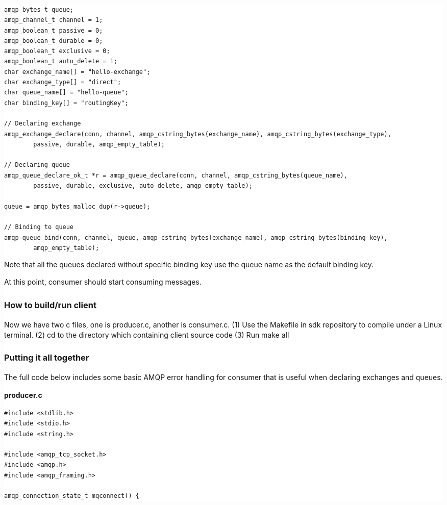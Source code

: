 	amqp_bytes_t queue;
	amqp_channel_t channel = 1;
	amqp_boolean_t passive = 0;
	amqp_boolean_t durable = 0;
	amqp_boolean_t exclusive = 0;
	amqp_boolean_t auto_delete = 1;
	char exchange_name[] = "hello-exchange";
	char exchange_type[] = "direct";
	char queue_name[] = "hello-queue";
	char binding_key[] = "routingKey";
	
	// Declaring exchange
	amqp_exchange_declare(conn, channel, amqp_cstring_bytes(exchange_name), amqp_cstring_bytes(exchange_type),
			passive, durable, amqp_empty_table);
	
	// Declaring queue
	amqp_queue_declare_ok_t *r = amqp_queue_declare(conn, channel, amqp_cstring_bytes(queue_name),
			passive, durable, exclusive, auto_delete, amqp_empty_table);

	queue = amqp_bytes_malloc_dup(r->queue);
	
	// Binding to queue
	amqp_queue_bind(conn, channel, queue, amqp_cstring_bytes(exchange_name), amqp_cstring_bytes(binding_key),
			amqp_empty_table);


Note that all the queues declared without specific binding key use the queue name as the default binding key.

At this point, consumer should start consuming messages.


### How to build/run client
Now we have two c files, one is producer.c, another is consumer.c. 
(1) Use the Makefile in sdk repository to compile under a Linux terminal. 
(2) cd to the directory which containing client source code 
(3) Run make all


### Putting it all together
The full code below includes some basic AMQP error handling for consumer that is useful when declaring exchanges and queues.

**producer.c**

	#include <stdlib.h>
	#include <stdio.h>
	#include <string.h>
	
	#include <amqp_tcp_socket.h>
	#include <amqp.h>
	#include <amqp_framing.h>
	
	amqp_connection_state_t mqconnect() {
	